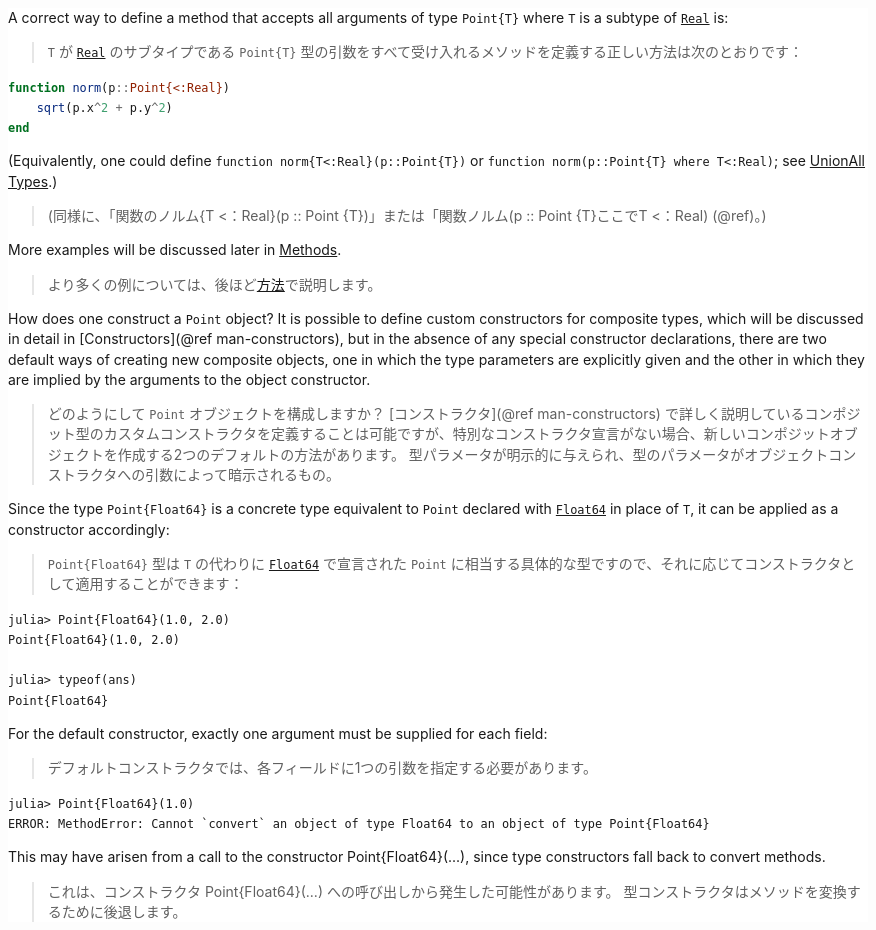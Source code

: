 
A correct way to define a method that accepts all arguments of type `Point{T}` where `T` is a subtype of [`Real`](@ref) is:
> `T` が [`Real`](@ref) のサブタイプである `Point{T}` 型の引数をすべて受け入れるメソッドを定義する正しい方法は次のとおりです：


```julia
function norm(p::Point{<:Real})
    sqrt(p.x^2 + p.y^2)
end
```


(Equivalently, one could define `function norm{T<:Real}(p::Point{T})` or `function norm(p::Point{T} where T<:Real)`; see [UnionAll Types](@ref).)
> (同様に、「関数のノルム{T <：Real}(p :: Point {T})」または「関数ノルム(p :: Point {T}ここでT <：Real) (@ref)。)



More examples will be discussed later in [Methods](@ref).
> より多くの例については、後ほど[方法](@ref)で説明します。



How does one construct a `Point` object? It is possible to define custom constructors for composite types, which will be discussed in detail in [Constructors](@ref man-constructors), but in the absence of any special constructor declarations, there are two default ways of creating new composite objects, one in which the type parameters are explicitly given and the other in which they are implied by the arguments to the object constructor.
> どのようにして `Point` オブジェクトを構成しますか？ [コンストラクタ](@ref man-constructors) で詳しく説明しているコンポジット型のカスタムコンストラクタを定義することは可能ですが、特別なコンストラクタ宣言がない場合、新しいコンポジットオブジェクトを作成する2つのデフォルトの方法があります。 型パラメータが明示的に与えられ、型のパラメータがオブジェクトコンストラクタへの引数によって暗示されるもの。



Since the type `Point{Float64}` is a concrete type equivalent to `Point` declared with [`Float64`](@ref) in place of `T`, it can be applied as a constructor accordingly:
> `Point{Float64}` 型は `T` の代わりに [`Float64`](@ref) で宣言された `Point` に相当する具体的な型ですので、それに応じてコンストラクタとして適用することができます：


```jldoctest pointtype
julia> Point{Float64}(1.0, 2.0)
Point{Float64}(1.0, 2.0)

julia> typeof(ans)
Point{Float64}
```


For the default constructor, exactly one argument must be supplied for each field:
> デフォルトコンストラクタでは、各フィールドに1つの引数を指定する必要があります。


```jldoctest pointtype
julia> Point{Float64}(1.0)
ERROR: MethodError: Cannot `convert` an object of type Float64 to an object of type Point{Float64}
```


This may have arisen from a call to the constructor Point{Float64}(...), since type constructors fall back to convert methods.
> これは、コンストラクタ Point{Float64}(...) への呼び出しから発生した可能性があります。 型コンストラクタはメソッドを変換するために後退します。
